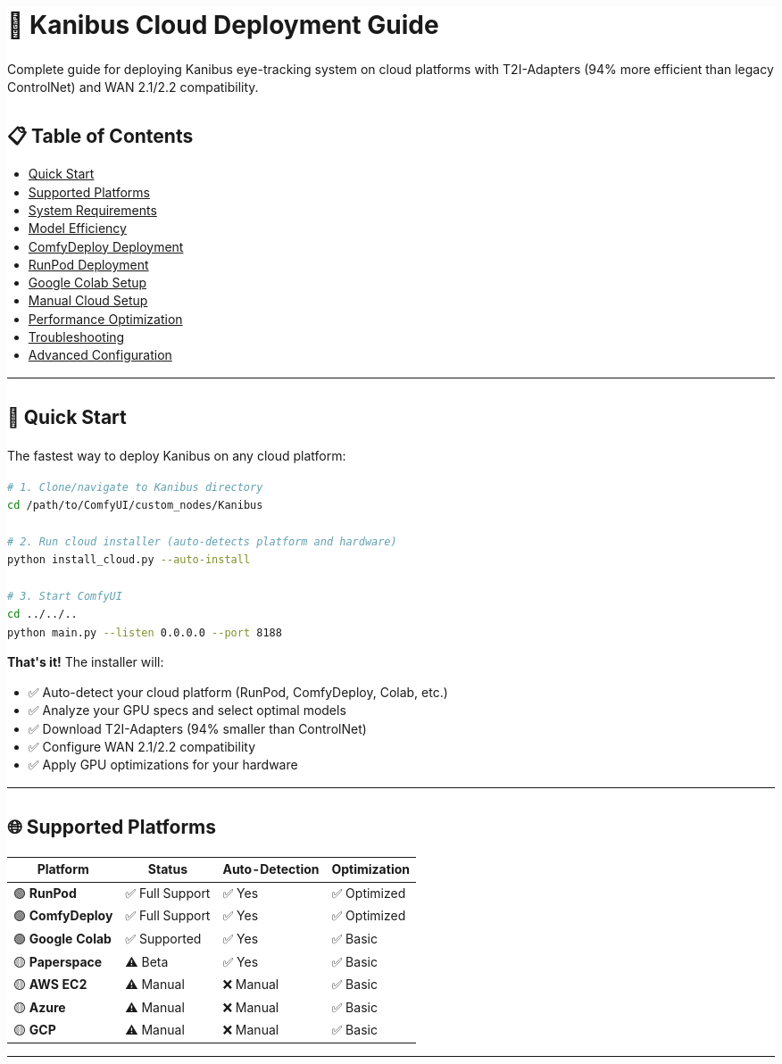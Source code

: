 # 🚀 Kanibus Cloud Deployment Guide

Complete guide for deploying Kanibus eye-tracking system on cloud platforms with T2I-Adapters (94% more efficient than legacy ControlNet) and WAN 2.1/2.2 compatibility.

## 📋 Table of Contents

- [Quick Start](#-quick-start)
- [Supported Platforms](#-supported-platforms)
- [System Requirements](#-system-requirements)
- [Model Efficiency](#-model-efficiency)
- [ComfyDeploy Deployment](#-comfydeploy-deployment)
- [RunPod Deployment](#-runpod-deployment)
- [Google Colab Setup](#-google-colab-setup)
- [Manual Cloud Setup](#-manual-cloud-setup)
- [Performance Optimization](#-performance-optimization)
- [Troubleshooting](#-troubleshooting)
- [Advanced Configuration](#-advanced-configuration)

---

## 🚀 Quick Start

The fastest way to deploy Kanibus on any cloud platform:

```bash
# 1. Clone/navigate to Kanibus directory
cd /path/to/ComfyUI/custom_nodes/Kanibus

# 2. Run cloud installer (auto-detects platform and hardware)
python install_cloud.py --auto-install

# 3. Start ComfyUI
cd ../../..
python main.py --listen 0.0.0.0 --port 8188
```

**That's it!** The installer will:
- ✅ Auto-detect your cloud platform (RunPod, ComfyDeploy, Colab, etc.)
- ✅ Analyze your GPU specs and select optimal models
- ✅ Download T2I-Adapters (94% smaller than ControlNet)
- ✅ Configure WAN 2.1/2.2 compatibility
- ✅ Apply GPU optimizations for your hardware

---

## 🌐 Supported Platforms

| Platform | Status | Auto-Detection | Optimization |
|----------|--------|----------------|--------------|
| 🟢 **RunPod** | ✅ Full Support | ✅ Yes | ✅ Optimized |
| 🟢 **ComfyDeploy** | ✅ Full Support | ✅ Yes | ✅ Optimized |
| 🟢 **Google Colab** | ✅ Supported | ✅ Yes | ✅ Basic |
| 🟡 **Paperspace** | ⚠️ Beta | ✅ Yes | ✅ Basic |
| 🟡 **AWS EC2** | ⚠️ Manual | ❌ Manual | ✅ Basic |
| 🟡 **Azure** | ⚠️ Manual | ❌ Manual | ✅ Basic |
| 🟡 **GCP** | ⚠️ Manual | ❌ Manual | ✅ Basic |

---
